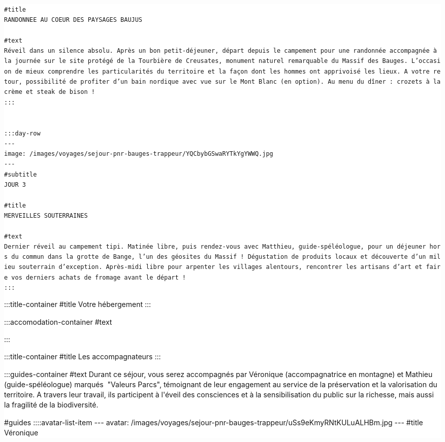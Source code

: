     #title
    RANDONNEE AU COEUR DES PAYSAGES BAUJUS

    #text
    Réveil dans un silence absolu. Après un bon petit-déjeuner, départ depuis le campement pour une randonnée accompagnée à la journée sur le site protégé de la Tourbière de Creusates, monument naturel remarquable du Massif des Bauges. L’occasion de mieux comprendre les particularités du territoire et la façon dont les hommes ont apprivoisé les lieux. A votre retour, possibilité de profiter d’un bain nordique avec vue sur le Mont Blanc (en option). Au menu du dîner : crozets à la crème et steak de bison !
    :::
    

    :::day-row
    ---
    image: /images/voyages/sejour-pnr-bauges-trappeur/YQCbybGSwaRYTkYgYWWQ.jpg
    ---
    #subtitle
    JOUR 3

    #title
    MERVEILLES SOUTERRAINES 

    #text
    Dernier réveil au campement tipi. Matinée libre, puis rendez-vous avec Matthieu, guide-spéléologue, pour un déjeuner hors du commun dans la grotte de Bange, l’un des géosites du Massif ! Dégustation de produits locaux et découverte d’un milieu souterrain d’exception. Après-midi libre pour arpenter les villages alentours, rencontrer les artisans d’art et faire vos derniers achats de fromage avant le départ !
    :::
    

  :::title-container
  #title
  Votre hébergement
  :::

  :::accomodation-container
  #text
  

  
  :::

  :::title-container
  #title
  Les accompagnateurs
  :::

  :::guides-container
  #text
  Durant ce séjour, vous serez accompagnés par Véronique (accompagnatrice en montagne) et Mathieu (guide-spéléologue) marqués  "Valeurs Parcs", témoignant de leur engagement au service de la préservation et la valorisation du territoire. A travers leur travail, ils participent à l'éveil des consciences et à la sensibilisation du public sur la richesse, mais aussi la fragilité de la biodiversité.

  #guides
    ::::avatar-list-item
    ---
    avatar: /images/voyages/sejour-pnr-bauges-trappeur/uSs9eKmyRNtKULuALHBm.jpg
    ---
    #title
    Véronique

